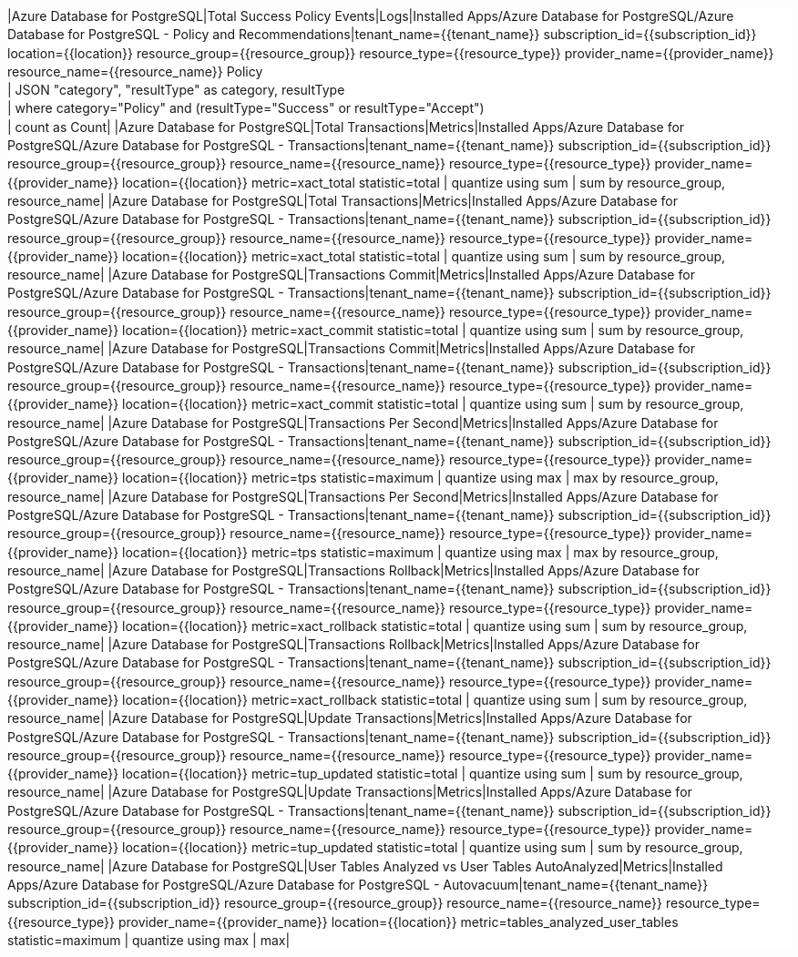 |Azure Database for PostgreSQL|Total Success Policy Events|Logs|Installed Apps/Azure Database for PostgreSQL/Azure Database for PostgreSQL - Policy and Recommendations|tenant\_name={{tenant\_name}} subscription\_id={{subscription\_id}} location={{location}} resource\_group={{resource\_group}} resource\_type={{resource\_type}} provider\_name={{provider\_name}} resource\_name={{resource\_name}} Policy <br />\| JSON "category", "resultType" as category, resultType<br />\| where category="Policy" and (resultType="Success" or resultType="Accept")<br />\| count as Count|
|Azure Database for PostgreSQL|Total Transactions|Metrics|Installed Apps/Azure Database for PostgreSQL/Azure Database for PostgreSQL - Transactions|tenant\_name={{tenant\_name}} subscription\_id={{subscription\_id}} resource\_group={{resource\_group}} resource\_name={{resource\_name}} resource\_type={{resource\_type}} provider\_name={{provider\_name}} location={{location}} metric=xact\_total statistic=total \| quantize using sum \| sum by resource\_group, resource\_name|
|Azure Database for PostgreSQL|Total Transactions|Metrics|Installed Apps/Azure Database for PostgreSQL/Azure Database for PostgreSQL - Transactions|tenant\_name={{tenant\_name}} subscription\_id={{subscription\_id}} resource\_group={{resource\_group}} resource\_name={{resource\_name}} resource\_type={{resource\_type}} provider\_name={{provider\_name}} location={{location}} metric=xact\_total statistic=total \| quantize using sum \| sum by resource\_group, resource\_name|
|Azure Database for PostgreSQL|Transactions Commit|Metrics|Installed Apps/Azure Database for PostgreSQL/Azure Database for PostgreSQL - Transactions|tenant\_name={{tenant\_name}} subscription\_id={{subscription\_id}} resource\_group={{resource\_group}} resource\_name={{resource\_name}} resource\_type={{resource\_type}} provider\_name={{provider\_name}} location={{location}} metric=xact\_commit statistic=total \| quantize using sum \| sum by resource\_group, resource\_name|
|Azure Database for PostgreSQL|Transactions Commit|Metrics|Installed Apps/Azure Database for PostgreSQL/Azure Database for PostgreSQL - Transactions|tenant\_name={{tenant\_name}} subscription\_id={{subscription\_id}} resource\_group={{resource\_group}} resource\_name={{resource\_name}} resource\_type={{resource\_type}} provider\_name={{provider\_name}} location={{location}} metric=xact\_commit statistic=total \| quantize using sum \| sum by resource\_group, resource\_name|
|Azure Database for PostgreSQL|Transactions Per Second|Metrics|Installed Apps/Azure Database for PostgreSQL/Azure Database for PostgreSQL - Transactions|tenant\_name={{tenant\_name}} subscription\_id={{subscription\_id}} resource\_group={{resource\_group}} resource\_name={{resource\_name}} resource\_type={{resource\_type}} provider\_name={{provider\_name}} location={{location}} metric=tps statistic=maximum \| quantize using max \| max by resource\_group, resource\_name|
|Azure Database for PostgreSQL|Transactions Per Second|Metrics|Installed Apps/Azure Database for PostgreSQL/Azure Database for PostgreSQL - Transactions|tenant\_name={{tenant\_name}} subscription\_id={{subscription\_id}} resource\_group={{resource\_group}} resource\_name={{resource\_name}} resource\_type={{resource\_type}} provider\_name={{provider\_name}} location={{location}} metric=tps statistic=maximum \| quantize using max \| max by resource\_group, resource\_name|
|Azure Database for PostgreSQL|Transactions Rollback|Metrics|Installed Apps/Azure Database for PostgreSQL/Azure Database for PostgreSQL - Transactions|tenant\_name={{tenant\_name}} subscription\_id={{subscription\_id}} resource\_group={{resource\_group}} resource\_name={{resource\_name}} resource\_type={{resource\_type}} provider\_name={{provider\_name}} location={{location}} metric=xact\_rollback statistic=total \| quantize using sum \| sum by resource\_group, resource\_name|
|Azure Database for PostgreSQL|Transactions Rollback|Metrics|Installed Apps/Azure Database for PostgreSQL/Azure Database for PostgreSQL - Transactions|tenant\_name={{tenant\_name}} subscription\_id={{subscription\_id}} resource\_group={{resource\_group}} resource\_name={{resource\_name}} resource\_type={{resource\_type}} provider\_name={{provider\_name}} location={{location}} metric=xact\_rollback statistic=total \| quantize using sum \| sum by resource\_group, resource\_name|
|Azure Database for PostgreSQL|Update Transactions|Metrics|Installed Apps/Azure Database for PostgreSQL/Azure Database for PostgreSQL - Transactions|tenant\_name={{tenant\_name}} subscription\_id={{subscription\_id}} resource\_group={{resource\_group}} resource\_name={{resource\_name}} resource\_type={{resource\_type}} provider\_name={{provider\_name}} location={{location}} metric=tup\_updated statistic=total \| quantize using sum \| sum by resource\_group, resource\_name|
|Azure Database for PostgreSQL|Update Transactions|Metrics|Installed Apps/Azure Database for PostgreSQL/Azure Database for PostgreSQL - Transactions|tenant\_name={{tenant\_name}} subscription\_id={{subscription\_id}} resource\_group={{resource\_group}} resource\_name={{resource\_name}} resource\_type={{resource\_type}} provider\_name={{provider\_name}} location={{location}} metric=tup\_updated statistic=total \| quantize using sum \| sum by resource\_group, resource\_name|
|Azure Database for PostgreSQL|User Tables Analyzed vs User Tables AutoAnalyzed|Metrics|Installed Apps/Azure Database for PostgreSQL/Azure Database for PostgreSQL - Autovacuum|tenant\_name={{tenant\_name}} subscription\_id={{subscription\_id}} resource\_group={{resource\_group}} resource\_name={{resource\_name}} resource\_type={{resource\_type}} provider\_name={{provider\_name}} location={{location}} metric=tables\_analyzed\_user\_tables statistic=maximum \| quantize using max \| max|